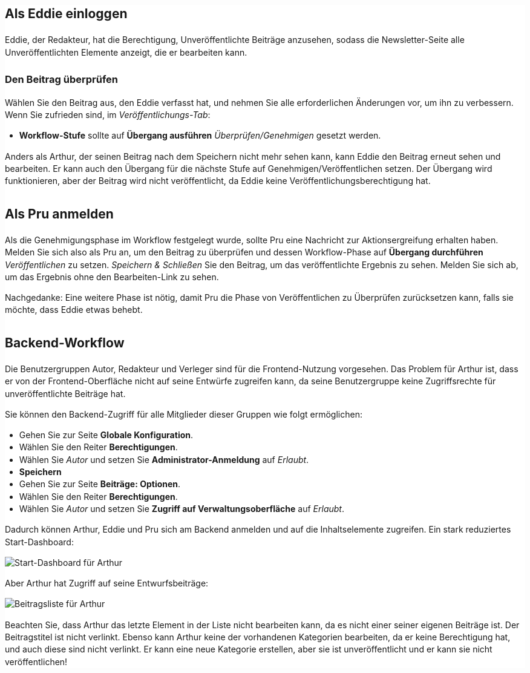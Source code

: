 ## Als Eddie einloggen

Eddie, der Redakteur, hat die Berechtigung, Unveröffentlichte Beiträge anzusehen, sodass die Newsletter-Seite alle Unveröffentlichten Elemente anzeigt, die er bearbeiten kann.

### Den Beitrag überprüfen

Wählen Sie den Beitrag aus, den Eddie verfasst hat, und nehmen Sie alle erforderlichen Änderungen vor, um ihn zu verbessern. Wenn Sie zufrieden sind, im *Veröffentlichungs-Tab*:

- **Workflow-Stufe** sollte auf **Übergang ausführen** *Überprüfen/Genehmigen* gesetzt werden.

Anders als Arthur, der seinen Beitrag nach dem Speichern nicht mehr sehen kann, kann Eddie den Beitrag erneut sehen und bearbeiten. Er kann auch den Übergang für die nächste Stufe auf Genehmigen/Veröffentlichen setzen. Der Übergang wird funktionieren, aber der Beitrag wird nicht veröffentlicht, da Eddie keine Veröffentlichungsberechtigung hat.

## Als Pru anmelden

Als die Genehmigungsphase im Workflow festgelegt wurde, sollte Pru eine Nachricht zur Aktionsergreifung erhalten haben. Melden Sie sich also als Pru an, um den Beitrag zu überprüfen und dessen Workflow-Phase auf **Übergang durchführen** *Veröffentlichen* zu setzen. *Speichern & Schließen* Sie den Beitrag, um das veröffentlichte Ergebnis zu sehen. Melden Sie sich ab, um das Ergebnis ohne den Bearbeiten-Link zu sehen.

Nachgedanke: Eine weitere Phase ist nötig, damit Pru die Phase von Veröffentlichen zu Überprüfen zurücksetzen kann, falls sie möchte, dass Eddie etwas behebt.

## Backend-Workflow

Die Benutzergruppen Autor, Redakteur und Verleger sind für die Frontend-Nutzung vorgesehen. Das Problem für Arthur ist, dass er von der Frontend-Oberfläche nicht auf seine Entwürfe zugreifen kann, da seine Benutzergruppe keine Zugriffsrechte für unveröffentlichte Beiträge hat.

Sie können den Backend-Zugriff für alle Mitglieder dieser Gruppen wie folgt ermöglichen:

- Gehen Sie zur Seite **Globale Konfiguration**.
- Wählen Sie den Reiter **Berechtigungen**.
- Wählen Sie *Autor* und setzen Sie **Administrator-Anmeldung** auf *Erlaubt*.
- **Speichern**
- Gehen Sie zur Seite **Beiträge: Optionen**.
- Wählen Sie den Reiter **Berechtigungen**.
- Wählen Sie *Autor* und setzen Sie **Zugriff auf Verwaltungsoberfläche** auf *Erlaubt*.

Dadurch können Arthur, Eddie und Pru sich am Backend anmelden und auf die Inhaltselemente zugreifen. Ein stark reduziertes Start-Dashboard:

![Start-Dashboard für Arthur](../../../en/images/workflows/example-1-backend-home.png)

Aber Arthur hat Zugriff auf seine Entwurfsbeiträge:

![Beitragsliste für Arthur](../../../en/images/workflows/example-1-backend-articles.png)

Beachten Sie, dass Arthur das letzte Element in der Liste nicht bearbeiten kann, da es nicht einer seiner eigenen Beiträge ist. Der Beitragstitel ist nicht verlinkt. Ebenso kann Arthur keine der vorhandenen Kategorien bearbeiten, da er keine Berechtigung hat, und auch diese sind nicht verlinkt. Er kann eine neue Kategorie erstellen, aber sie ist unveröffentlicht und er kann sie nicht veröffentlichen!

